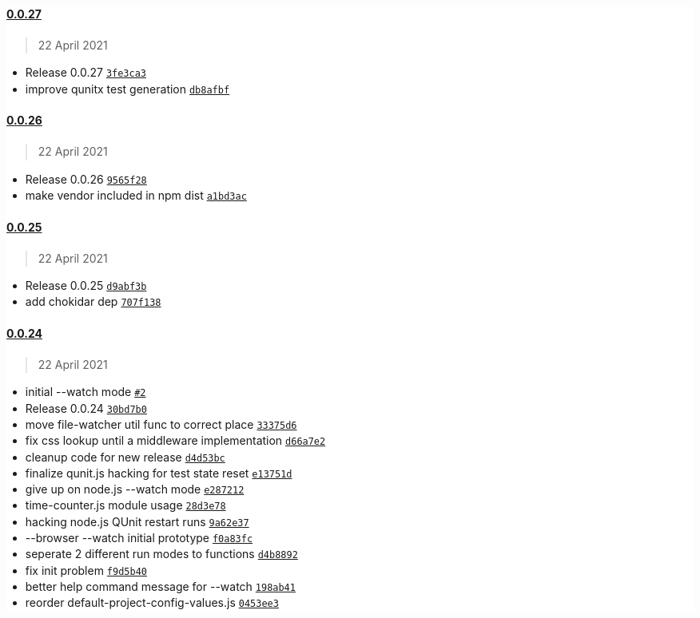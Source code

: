 #### [0.0.27](https://github.com/izelnakri/qunitx/compare/0.0.26...0.0.27)

> 22 April 2021

- Release 0.0.27 [`3fe3ca3`](https://github.com/izelnakri/qunitx/commit/3fe3ca337f61be681a776475b47cf2d13bcf826d)
- improve qunitx test generation [`db8afbf`](https://github.com/izelnakri/qunitx/commit/db8afbfaf0724a08648e74b50ea4bf9f60af795f)

#### [0.0.26](https://github.com/izelnakri/qunitx/compare/0.0.25...0.0.26)

> 22 April 2021

- Release 0.0.26 [`9565f28`](https://github.com/izelnakri/qunitx/commit/9565f286205e004c543e09c807fc30d70987249f)
- make vendor included in npm dist [`a1bd3ac`](https://github.com/izelnakri/qunitx/commit/a1bd3acd5f7815e6b085473ef274a5c440f06f77)

#### [0.0.25](https://github.com/izelnakri/qunitx/compare/0.0.24...0.0.25)

> 22 April 2021

- Release 0.0.25 [`d9abf3b`](https://github.com/izelnakri/qunitx/commit/d9abf3b895ed62d4e15673136865fd88709de742)
- add chokidar dep [`707f138`](https://github.com/izelnakri/qunitx/commit/707f1389b128ccdede5cef5e0092f62e748bd46f)

#### [0.0.24](https://github.com/izelnakri/qunitx/compare/0.0.23...0.0.24)

> 22 April 2021

- initial --watch mode [`#2`](https://github.com/izelnakri/qunitx/pull/2)
- Release 0.0.24 [`30bd7b0`](https://github.com/izelnakri/qunitx/commit/30bd7b0ba88ac33e0c59b6b40e10026123cc0653)
- move file-watcher util func to correct place [`33375d6`](https://github.com/izelnakri/qunitx/commit/33375d6a5a389a258b63da2c228800c5aeae430f)
- fix css lookup until a middleware implementation [`d66a7e2`](https://github.com/izelnakri/qunitx/commit/d66a7e25027a1fce7a4c8a6f0481dc8125ac1f9a)
- cleanup code for new release [`d4d53bc`](https://github.com/izelnakri/qunitx/commit/d4d53bc4ec846a540559a5d91aca9341d81049fe)
- finalize qunit.js hacking for test state reset [`e13751d`](https://github.com/izelnakri/qunitx/commit/e13751d5140af1b19665c58fa58ae0fd0c4b4da0)
- give up on node.js --watch mode [`e287212`](https://github.com/izelnakri/qunitx/commit/e28721272260b4dbf1e7b75da814c02fe5f55310)
- time-counter.js module usage [`28d3e78`](https://github.com/izelnakri/qunitx/commit/28d3e783d3b46f0bc7190bec117c8bc637ba5fc6)
- hacking node.js QUnit restart runs [`9a62e37`](https://github.com/izelnakri/qunitx/commit/9a62e37e6191685fc64260fce7c21e0d2fdedacd)
- --browser --watch initial prototype [`f0a83fc`](https://github.com/izelnakri/qunitx/commit/f0a83fc5e9971c0e317cc97990aa048240af003d)
- seperate 2 different run modes to functions [`d4b8892`](https://github.com/izelnakri/qunitx/commit/d4b8892017a8c630e622a7c109d23f30fb7874fb)
- fix init problem [`f9d5b40`](https://github.com/izelnakri/qunitx/commit/f9d5b40034e769a28323cb3945bce83223364ac1)
- better help command message for --watch [`198ab41`](https://github.com/izelnakri/qunitx/commit/198ab41031fa378c514e86d9b65a9e829d8c627e)
- reorder default-project-config-values.js [`0453ee3`](https://github.com/izelnakri/qunitx/commit/0453ee30db187aac8e6b45114426b60bad75a391)
